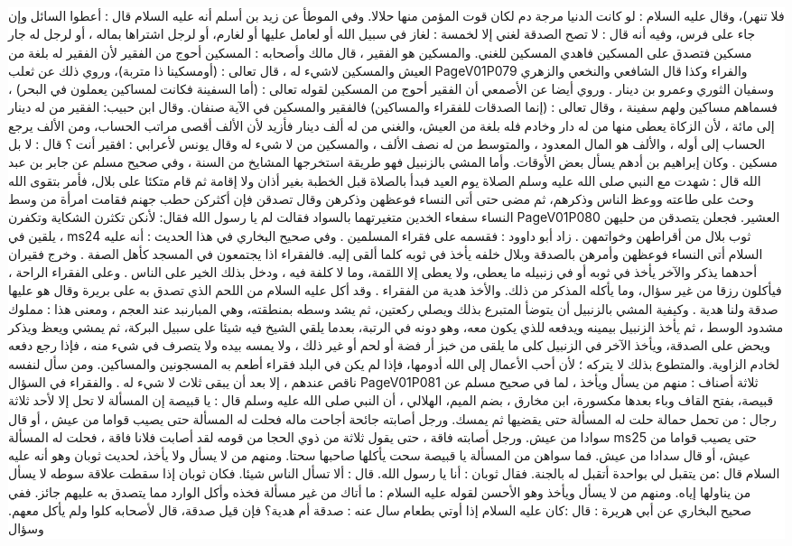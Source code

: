 فلا تنهر)، وقال عليه السلام : لو كانت الدنيا مرجة دم لكان قوت
المؤمن منها حلالا. وفي الموطأ عن زيد بن أسلم أنه عليه السلام قال :
أعطوا السائل وإن جاء على فرس، وفيه أنه قال : لا تصح الصدقة
لغني إلا لخمسة : لغاز في سبيل الله أو لعامل عليها أو لغارم، أو لرجل
اشتراها بماله ، أو لرجل له جار مسكين فتصدق على المسكين فاهدي
المسكين للغني. والمسكين هو الفقير ، قال مالك وأصحابه :
المسكين أحوج من الفقير لأن الفقير له بلغة من العيش والمسكين
لاشيء له ، قال تعالى : (أومسكينا ذا متربة)، وروي ذلك عن ثعلب
PageV01P079
والفراء وكذا قال الشافعي والنخعي والزهري وسفيان الثوري وعمرو
بن دينار . وروي أيضا عن الأصمعي أن الفقير أحوج من المسكين لقوله
تعالى : (أما السفينة فكانت لمساكين يعملون في البحر) ، فسماهم
مساكين ولهم سفينة ، وقال تعالى : (إنما الصدقات للفقراء
والمساكين) فالفقير والمسكين في الآية صنفان. وقال ابن حبيب:
الفقير من له دينار إلى مائة ، لأن الزكاة يعطى منها من له دار وخادم
فله بلغة من العيش، والغني من له ألف دينار فأزيد لأن الألف أقصى
مراتب الحساب، ومن الألف يرجع الحساب إلى أوله ، والألف هو المال
المعدود ، والمتوسط من له نصف الألف ، والمسكين من لا شيء له
وقال يونس لأعرابي : افقير أنت ؟ قال : لا بل مسكين . وكان إبراهيم
بن أدهم يسأل بعض الأوقات.
وأما المشي بالزنبيل فهو طريقة استخرجها المشايخ من السنة ، وفي
صحيح مسلم عن جابر بن عبد الله قال : شهدت مع النبي صلى الله عليه وسلم الصلاة
يوم العيد فبدأ بالصلاة قبل الخطبة بغير أذان ولا إقامة ثم قام متكئا على
بلال، فأمر بتقوى الله وحث على طاعته ووعظ الناس وذكرهم، ثم
مضى حتى أتى النساء فوعظهن وذكرهن وقال تصدقن فإن أكثركن
حطب جهنم فقامت امرأة من وسط النساء سفعاء الخدين متغيرتهما
بالسواد فقالت لم يا رسول الله فقال: لأنكن تكثرن الشكاية وتكفرن
PageV01P080
العشير. فجعلن يتصدقن من حليهن ، يلقين في ms24 ثوب بلال من
أقراطهن وخواتمهن . زاد أبو داوود : فقسمه على فقراء المسلمين . وفي
صحيح البخاري في هذا الحديث : أنه عليه السلام أتى النساء فوعظهن
وأمرهن بالصدقة وبلال خلفه يأخذ في ثوبه كلما ألقى إليه. فالفقراء
اذا يجتمعون في المسجد كأهل الصفة . وخرج فقيران أحدهما يذكر
والآخر يأخذ في ثوبه أو في زنبيله ما يعطى، ولا يعطى إلا اللقمة، وما لا
كلفة فيه ، ودخل بذلك الخير على الناس . وعلى الفقراء الراحة ،
فيأكلون رزقا من غير سؤال، وما يأكله المذكر من ذلك. والأخذ هدية من
الفقراء . وقد أكل عليه السلام من اللحم الذي تصدق به على بريرة وقال
هو عليها صدقة ولنا هدية . وكيفية المشي بالزنبيل أن يتوضأ المتبرع
بذلك ويصلي ركعتين، ثم يشد وسطه بمنطقته، وهي المبارنبد عند
العجم ، ومعنى هذا : مملوك مشدود الوسط ، ثم يأخذ الزنبيل بيمينه
ويدفعه للذي يكون معه، وهو دونه في الرتبة، بعدما يلقي الشيخ فيه شيئا
على سبيل البركة، ثم يمشي ويعظ ويذكر ويحض على الصدقة، ويأخذ
الآخر في الزنبيل كلى ما يلقى من خبز أر فضة أو لحم أو غير ذلك ، ولا
يمسه بيده ولا يتصرف في شيء منه ، فإذا رجع دفعه لخادم الزاوية.
والمتطوع بذلك لا يتركه ؛ لأن أحب الأعمال إلى الله أدومها، فإذا لم
يكن في البلد فقراء أطعم به المسجونين والمساكين. ومن سأل لنفسه
ناقص عندهم ، إلا بعد أن يبقى ثلاث لا شيء له . والفقراء في السؤال
PageV01P081
ثلاثة أصناف : منهم من يسأل ويأخذ ، لما في صحيح مسلم عن قبيصة،
بفتح القاف وباء بعدها مكسورة، ابن مخارق ، بضم الميم، الهلالي ، أن
النبي صلى الله عليه وسلم قال : يا قبيصة إن المسألة لا تحل إلا لأحد ثلاثة رجال : من
تحمل حمالة حلت له المسألة حتى يقضيها ثم يمسك. ورجل أصابته
جائحة أجاحت ماله فحلت له المسألة حتى يصيب قواما من عيش ، أو
قال سوادا من عيش. ورجل أصابته فاقة ، حتى يقول ثلاثة من ذوي
الحجا من قومه لقد أصابت فلانا فاقة ، فحلت له المسألة ms25 حتى يصيب
قواما من عيش، أو قال سدادا من عيش. فما سواهن من المسألة يا قبيصة
سحت يأكلها صاحبها سحتا. ومنهم من لا يسأل ولا يأخذ، لحديث
ثوبان وهو أنه عليه السلام قال :من يتقبل لي بواحدة أتقبل له بالجنة.
فقال ثوبان : أنا يا رسول الله. قال : ألا تسأل الناس شيئا. فكان ثوبان
إذا سقطت علاقة سوطه لا يسأل من يناولها إياه. ومنهم من لا يسأل
ويأخذ وهو الأحسن لقوله عليه السلام : ما أتاك من غير مسألة فخذه
وأكل الوارد مما يتصدق به عليهم جائز. ففي صحيح البخاري عن
أبي هريرة : قال :كان عليه السلام إذا أوتي بطعام سال عنه : صدقة
أم هدية؟ فإن قيل صدقة، قال لأصحابه كلوا ولم يأكل معهم. وسؤال